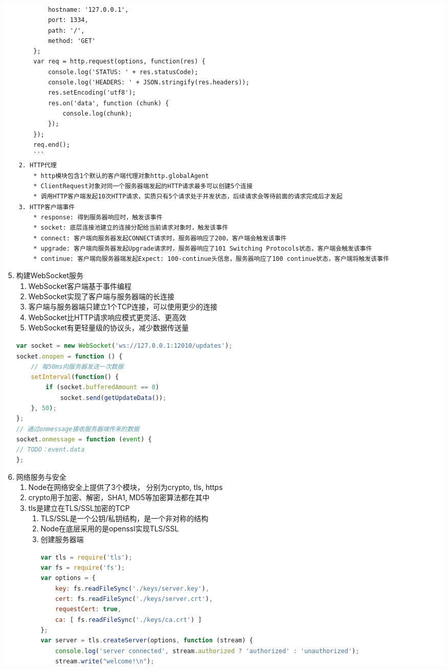                 hostname: '127.0.0.1',
                port: 1334,
                path: '/',
                method: 'GET'
            };
            var req = http.request(options, function(res) {
                console.log('STATUS: ' + res.statusCode);
                console.log('HEADERS: ' + JSON.stringify(res.headers));
                res.setEncoding('utf8');
                res.on('data', function (chunk) {
                    console.log(chunk);
                });
            });
            req.end();
            ```
        2. HTTP代理
            * http模块包含1个默认的客户端代理对象http.globalAgent
            * ClientRequest对象对同一个服务器端发起的HTTP请求最多可以创建5个连接
            * 调用HTTP客户端发起10次HTTP请求，实质只有5个请求处于并发状态，后续请求会等待前面的请求完成后才发起
        3. HTTP客户端事件
            * response: 得到服务器响应时，触发该事件
            * socket: 底层连接池建立的连接分配给当前请求对象时，触发该事件
            * connect: 客户端向服务器发起CONNECT请求时，服务器响应了200，客户端会触发该事件
            * upgrade: 客户端向服务器发起Upgrade请求时，服务器响应了101 Switching Protocols状态，客户端会触发该事件
            * continue: 客户端向服务器端发起Expect: 100-continue头信息，服务器响应了100 continue状态，客户端将触发该事件
5. 构建WebSocket服务
    1. WebSocket客户端基于事件编程
    2. WebSocket实现了客户端与服务器端的长连接
    3. 客户端与服务器端只建立1个TCP连接，可以使用更少的连接
    4. WebSocket比HTTP请求响应模式更灵活、更高效
    5. WebSocket有更轻量级的协议头，减少数据传送量
    ```js
    var socket = new WebSocket('ws://127.0.0.1:12010/updates');
    socket.onopen = function () {
        // 每50ms向服务器发送一次数据
        setInterval(function() {
            if (socket.bufferedAmount == 0)
                socket.send(getUpdateData());
        }, 50);
    };
    // 通过onmessage接收服务器端传来的数据
    socket.onmessage = function (event) {
    // TODO：event.data
    }; 
    ```
6. 网络服务与安全
    1. Node在网络安全上提供了3个模块， 分别为crypto, tls, https
    2. crypto用于加密、解密，SHA1, MD5等加密算法都在其中
    3. tls是建立在TLS/SSL加密的TCP
        1. TLS/SSL是一个公钥/私钥结构，是一个非对称的结构
        2. Node在底层采用的是openssl实现TLS/SSL
        3. 创建服务器端
            ```js
            var tls = require('tls');
            var fs = require('fs');
            var options = {
                key: fs.readFileSync('./keys/server.key'),
                cert: fs.readFileSync('./keys/server.crt'),
                requestCert: true,
                ca: [ fs.readFileSync('./keys/ca.crt') ]
            };
            var server = tls.createServer(options, function (stream) {
                console.log('server connected', stream.authorized ? 'authorized' : 'unauthorized');
                stream.write("welcome!\n");